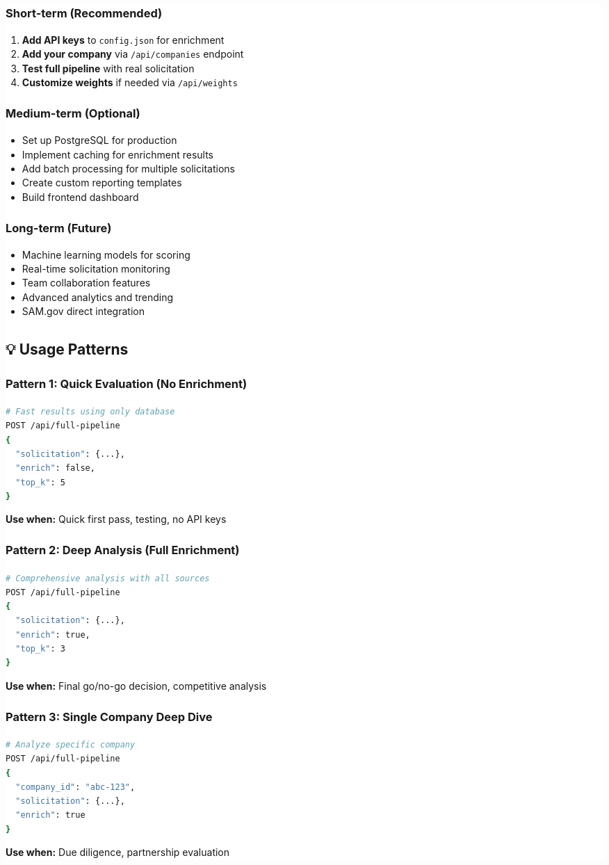 ### Short-term (Recommended)
1. **Add API keys** to `config.json` for enrichment
2. **Add your company** via `/api/companies` endpoint
3. **Test full pipeline** with real solicitation
4. **Customize weights** if needed via `/api/weights`

### Medium-term (Optional)
- Set up PostgreSQL for production
- Implement caching for enrichment results
- Add batch processing for multiple solicitations
- Create custom reporting templates
- Build frontend dashboard

### Long-term (Future)
- Machine learning models for scoring
- Real-time solicitation monitoring
- Team collaboration features
- Advanced analytics and trending
- SAM.gov direct integration

## 💡 Usage Patterns

### Pattern 1: Quick Evaluation (No Enrichment)
```bash
# Fast results using only database
POST /api/full-pipeline
{
  "solicitation": {...},
  "enrich": false,
  "top_k": 5
}
```
**Use when:** Quick first pass, testing, no API keys

### Pattern 2: Deep Analysis (Full Enrichment)
```bash
# Comprehensive analysis with all sources
POST /api/full-pipeline
{
  "solicitation": {...},
  "enrich": true,
  "top_k": 3
}
```
**Use when:** Final go/no-go decision, competitive analysis

### Pattern 3: Single Company Deep Dive
```bash
# Analyze specific company
POST /api/full-pipeline
{
  "company_id": "abc-123",
  "solicitation": {...},
  "enrich": true
}
```
**Use when:** Due diligence, partnership evaluation
